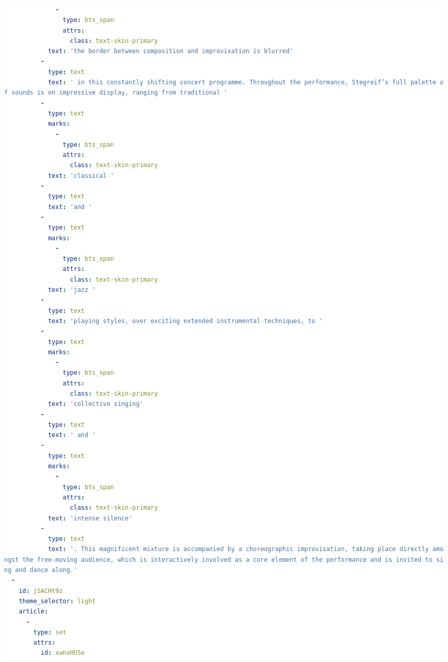 ```yaml
              -
                type: bts_span
                attrs:
                  class: text-skin-primary
            text: 'the border between composition and improvisation is blurred'
          -
            type: text
            text: ' in this constantly shifting concert programme. Throughout the performance, Stegreif’s full palette of sounds is on impressive display, ranging from traditional '
          -
            type: text
            marks:
              -
                type: bts_span
                attrs:
                  class: text-skin-primary
            text: 'classical '
          -
            type: text
            text: 'and '
          -
            type: text
            marks:
              -
                type: bts_span
                attrs:
                  class: text-skin-primary
            text: 'jazz '
          -
            type: text
            text: 'playing styles, over exciting extended instrumental techniques, to '
          -
            type: text
            marks:
              -
                type: bts_span
                attrs:
                  class: text-skin-primary
            text: 'collective singing'
          -
            type: text
            text: ' and '
          -
            type: text
            marks:
              -
                type: bts_span
                attrs:
                  class: text-skin-primary
            text: 'intense silence'
          -
            type: text
            text: '. This magnificent mixture is accompanied by a choreographic improvisation, taking place directly amongst the free-moving audience, which is interactively involved as a core element of the performance and is invited to sing and dance along.'
  -
    id: jSACHt9z
    theme_selector: light
    article:
      -
        type: set
        attrs:
          id: xwnoHUSe
```